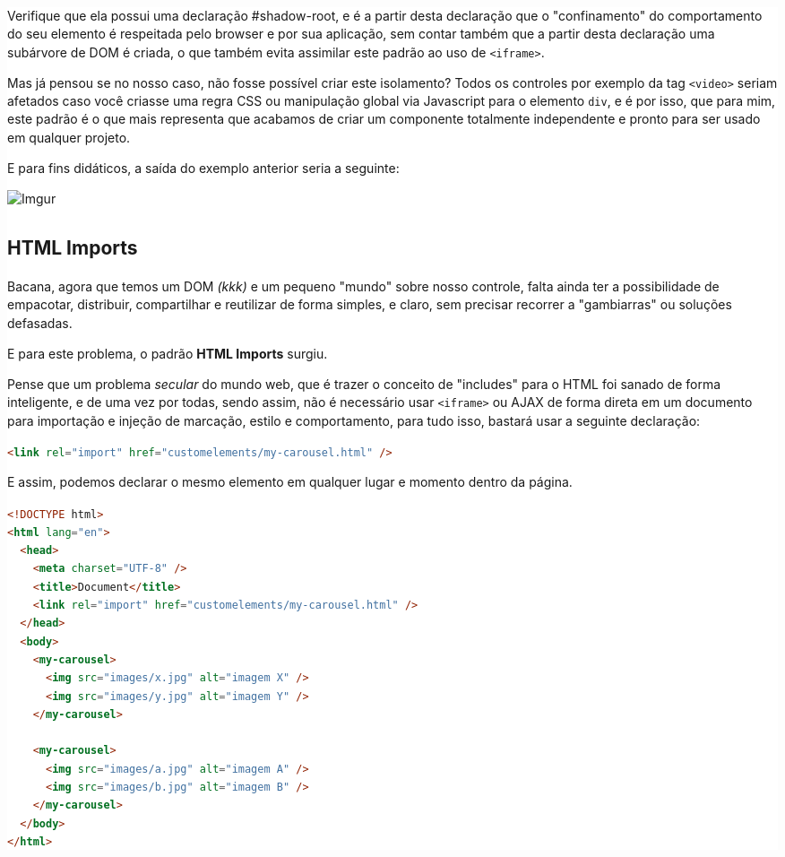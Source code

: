 Verifique que ela possui uma declaração #shadow-root, e é a partir desta declaração que o "confinamento" do comportamento do seu elemento é respeitada pelo browser e por sua aplicação, sem contar também que a partir desta declaração uma subárvore de DOM é criada, o que também evita assimilar este padrão ao uso de `<iframe>`.

Mas já pensou se no nosso caso, não fosse possível criar este isolamento? Todos os controles por exemplo da tag `<video>` seriam afetados caso você criasse uma regra CSS ou manipulação global via Javascript para o elemento `div`, e é por isso, que para mim, este padrão é o que mais representa que acabamos de criar um componente totalmente independente e pronto para ser usado em qualquer projeto.

E para fins didáticos, a saída do exemplo anterior seria a seguinte:

![Imgur](https://i.imgur.com/vCbH9Oi.png)

## HTML Imports

Bacana, agora que temos um DOM _(kkk)_ e um pequeno "mundo" sobre nosso controle, falta ainda ter a possibilidade de empacotar, distribuir, compartilhar e reutilizar de forma simples, e claro, sem precisar recorrer a "gambiarras" ou soluções defasadas.

E para este problema, o padrão **HTML Imports** surgiu.

Pense que um problema _secular_ do mundo web, que é trazer o conceito de "includes" para o HTML foi sanado de forma inteligente, e de uma vez por todas, sendo assim, não é necessário usar `<iframe>` ou AJAX de forma direta em um documento para importação e injeção de marcação, estilo e comportamento, para tudo isso, bastará usar a seguinte declaração:

```html
<link rel="import" href="customelements/my-carousel.html" />
```

E assim, podemos declarar o mesmo elemento em qualquer lugar e momento dentro da página.

```html
<!DOCTYPE html>
<html lang="en">
  <head>
    <meta charset="UTF-8" />
    <title>Document</title>
    <link rel="import" href="customelements/my-carousel.html" />
  </head>
  <body>
    <my-carousel>
      <img src="images/x.jpg" alt="imagem X" />
      <img src="images/y.jpg" alt="imagem Y" />
    </my-carousel>

    <my-carousel>
      <img src="images/a.jpg" alt="imagem A" />
      <img src="images/b.jpg" alt="imagem B" />
    </my-carousel>
  </body>
</html>
```

